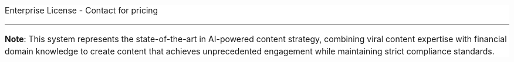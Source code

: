 Enterprise License - Contact for pricing

---

**Note**: This system represents the state-of-the-art in AI-powered content strategy, combining viral content expertise with financial domain knowledge to create content that achieves unprecedented engagement while maintaining strict compliance standards.